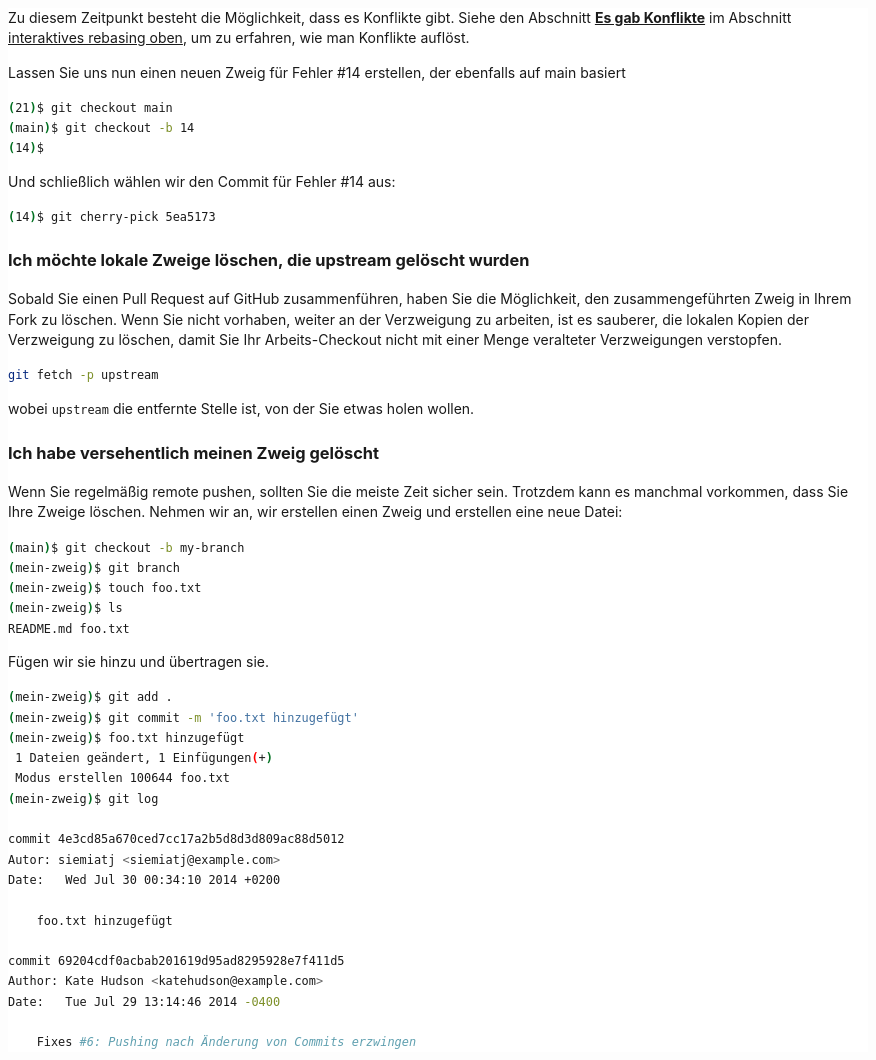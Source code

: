 Zu diesem Zeitpunkt besteht die Möglichkeit, dass es Konflikte gibt. Siehe den Abschnitt [**Es gab Konflikte**](#merge-conflict) im Abschnitt [interaktives rebasing oben](#interactive-rebase), um zu erfahren, wie man Konflikte auflöst.

Lassen Sie uns nun einen neuen Zweig für Fehler #14 erstellen, der ebenfalls auf main basiert

```sh
(21)$ git checkout main
(main)$ git checkout -b 14
(14)$
```

Und schließlich wählen wir den Commit für Fehler #14 aus:

```sh
(14)$ git cherry-pick 5ea5173
```

<a name="delete-stale-local-branches"></a>

### Ich möchte lokale Zweige löschen, die upstream gelöscht wurden

Sobald Sie einen Pull Request auf GitHub zusammenführen, haben Sie die Möglichkeit, den zusammengeführten Zweig in Ihrem Fork zu löschen. Wenn Sie nicht vorhaben, weiter an der Verzweigung zu arbeiten, ist es sauberer, die lokalen Kopien der Verzweigung zu löschen, damit Sie Ihr Arbeits-Checkout nicht mit einer Menge veralteter Verzweigungen verstopfen.

```sh
git fetch -p upstream
```

wobei `upstream` die entfernte Stelle ist, von der Sie etwas holen wollen.

<a name='restore-a-deleted-branch'></a>

### Ich habe versehentlich meinen Zweig gelöscht

Wenn Sie regelmäßig remote pushen, sollten Sie die meiste Zeit sicher sein. Trotzdem kann es manchmal vorkommen, dass Sie Ihre Zweige löschen. Nehmen wir an, wir erstellen einen Zweig und erstellen eine neue Datei:

```sh
(main)$ git checkout -b my-branch
(mein-zweig)$ git branch
(mein-zweig)$ touch foo.txt
(mein-zweig)$ ls
README.md foo.txt
```

Fügen wir sie hinzu und übertragen sie.

```sh
(mein-zweig)$ git add .
(mein-zweig)$ git commit -m 'foo.txt hinzugefügt'
(mein-zweig)$ foo.txt hinzugefügt
 1 Dateien geändert, 1 Einfügungen(+)
 Modus erstellen 100644 foo.txt
(mein-zweig)$ git log

commit 4e3cd85a670ced7cc17a2b5d8d3d809ac88d5012
Autor: siemiatj <siemiatj@example.com>
Date:   Wed Jul 30 00:34:10 2014 +0200

    foo.txt hinzugefügt

commit 69204cdf0acbab201619d95ad8295928e7f411d5
Author: Kate Hudson <katehudson@example.com>
Date:   Tue Jul 29 13:14:46 2014 -0400

    Fixes #6: Pushing nach Änderung von Commits erzwingen
```